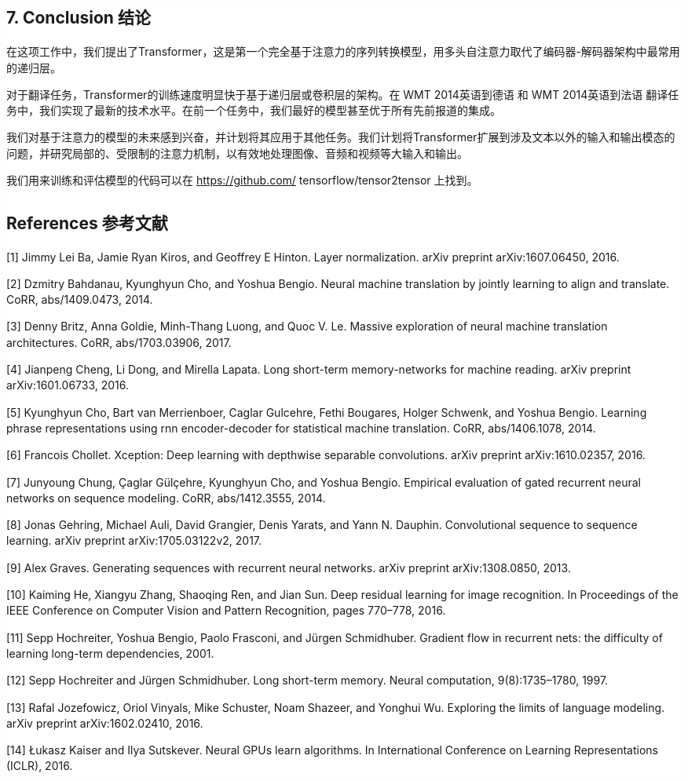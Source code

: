 ## 7. Conclusion 结论
在这项工作中，我们提出了Transformer，这是第一个完全基于注意力的序列转换模型，用多头自注意力取代了编码器-解码器架构中最常用的递归层。

对于翻译任务，Transformer的训练速度明显快于基于递归层或卷积层的架构。在 WMT 2014英语到德语 和 WMT 2014英语到法语 翻译任务中，我们实现了最新的技术水平。在前一个任务中，我们最好的模型甚至优于所有先前报道的集成。

我们对基于注意力的模型的未来感到兴奋，并计划将其应用于其他任务。我们计划将Transformer扩展到涉及文本以外的输入和输出模态的问题，并研究局部的、受限制的注意力机制，以有效地处理图像、音频和视频等大输入和输出。

我们用来训练和评估模型的代码可以在 https://github.com/ tensorflow/tensor2tensor 上找到。

## References 参考文献

[1] Jimmy Lei Ba, Jamie Ryan Kiros, and Geoffrey E Hinton. Layer normalization. arXiv preprint arXiv:1607.06450, 2016.

[2] Dzmitry Bahdanau, Kyunghyun Cho, and Yoshua Bengio. Neural machine translation by jointly learning to align and translate. CoRR, abs/1409.0473, 2014.

[3] Denny Britz, Anna Goldie, Minh-Thang Luong, and Quoc V. Le. Massive exploration of neural machine translation architectures. CoRR, abs/1703.03906, 2017.

[4] Jianpeng Cheng, Li Dong, and Mirella Lapata. Long short-term memory-networks for machine reading. arXiv preprint arXiv:1601.06733, 2016.

[5] Kyunghyun Cho, Bart van Merrienboer, Caglar Gulcehre, Fethi Bougares, Holger Schwenk, and Yoshua Bengio. Learning phrase representations using rnn encoder-decoder for statistical machine translation. CoRR, abs/1406.1078, 2014.

[6] Francois Chollet. Xception: Deep learning with depthwise separable convolutions. arXiv preprint arXiv:1610.02357, 2016.

[7] Junyoung Chung, Çaglar Gülçehre, Kyunghyun Cho, and Yoshua Bengio. Empirical evaluation of gated recurrent neural networks on sequence modeling. CoRR, abs/1412.3555, 2014.

[8] Jonas Gehring, Michael Auli, David Grangier, Denis Yarats, and Yann N. Dauphin. Convolutional sequence to sequence learning. arXiv preprint  arXiv:1705.03122v2, 2017.

[9] Alex Graves. Generating sequences with recurrent neural networks. arXiv preprint arXiv:1308.0850, 2013.

[10] Kaiming He, Xiangyu Zhang, Shaoqing Ren, and Jian Sun. Deep residual learning for image recognition. In Proceedings of the IEEE Conference on Computer Vision and Pattern Recognition, pages 770–778, 2016.

[11] Sepp Hochreiter, Yoshua Bengio, Paolo Frasconi, and Jürgen Schmidhuber. Gradient flow in recurrent nets: the difficulty of learning long-term dependencies, 2001.

[12] Sepp Hochreiter and Jürgen Schmidhuber. Long short-term memory. Neural computation, 9(8):1735–1780, 1997.

[13] Rafal Jozefowicz, Oriol Vinyals, Mike Schuster, Noam Shazeer, and Yonghui Wu. Exploring the limits of language modeling. arXiv preprint arXiv:1602.02410, 2016.

[14] Łukasz Kaiser and Ilya Sutskever. Neural GPUs learn algorithms. In International Conference on Learning Representations (ICLR), 2016.
